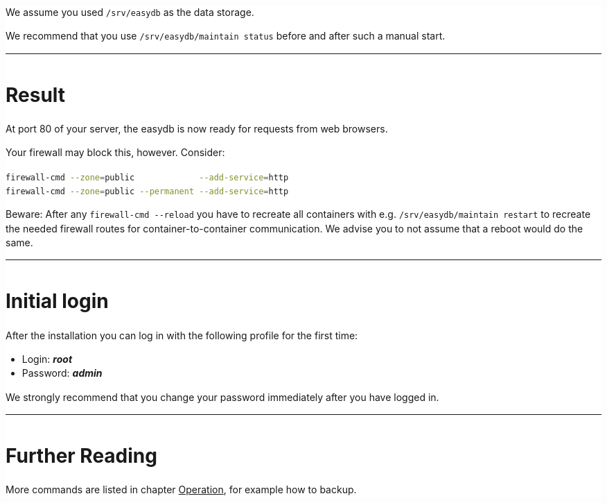 We assume you used `/srv/easydb` as the data storage.

We recommend that you use `/srv/easydb/maintain status` before and after such a manual start.

---

# Result

At port 80 of your server, the easydb is now ready for requests from web browsers.

Your firewall may block this, however. Consider:

```bash
firewall-cmd --zone=public             --add-service=http
firewall-cmd --zone=public --permanent --add-service=http
```

Beware: After any `firewall-cmd --reload` you have to recreate all containers with e.g. `/srv/easydb/maintain restart` to recreate the needed firewall routes for container-to-container communication. We advise you to not assume that a reboot would do the same.


---

# Initial login

After the installation you can log in with the following profile for the first time:

- Login: ***root***
- Password: ***admin*** 

We strongly recommend that you change your password immediately after you have logged in.

---

# Further Reading

More commands are listed in chapter [Operation](../../operations), for example how to backup.
